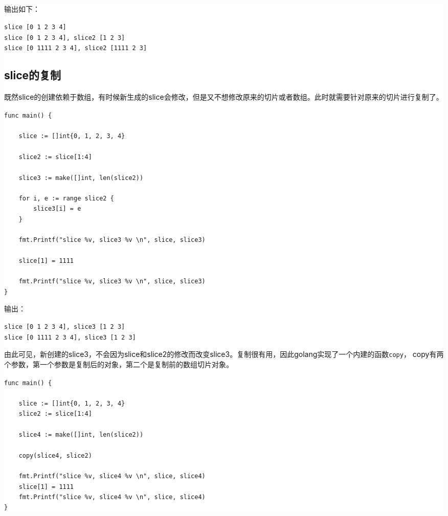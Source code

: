 输出如下：

```
slice [0 1 2 3 4] 
slice [0 1 2 3 4], slice2 [1 2 3] 
slice [0 1111 2 3 4], slice2 [1111 2 3] 
```

## slice的复制

既然slice的创建依赖于数组，有时候新生成的slice会修改，但是又不想修改原来的切片或者数组。此时就需要针对原来的切片进行复制了。

```
func main() {

    slice := []int{0, 1, 2, 3, 4}

    slice2 := slice[1:4]

    slice3 := make([]int, len(slice2))

    for i, e := range slice2 {
        slice3[i] = e
    }

    fmt.Printf("slice %v, slice3 %v \n", slice, slice3)

    slice[1] = 1111

    fmt.Printf("slice %v, slice3 %v \n", slice, slice3)
}
```

输出：

```
slice [0 1 2 3 4], slice3 [1 2 3] 
slice [0 1111 2 3 4], slice3 [1 2 3] 
```

由此可见，新创建的slice3，不会因为slice和slice2的修改而改变slice3。复制很有用，因此golang实现了一个内建的函数`copy`， copy有两个参数，第一个参数是复制后的对象，第二个是复制前的数组切片对象。

```
func main() {

    slice := []int{0, 1, 2, 3, 4}
    slice2 := slice[1:4]

    slice4 := make([]int, len(slice2))
    
    copy(slice4, slice2)
    
    fmt.Printf("slice %v, slice4 %v \n", slice, slice4)
    slice[1] = 1111
    fmt.Printf("slice %v, slice4 %v \n", slice, slice4)
}
```
